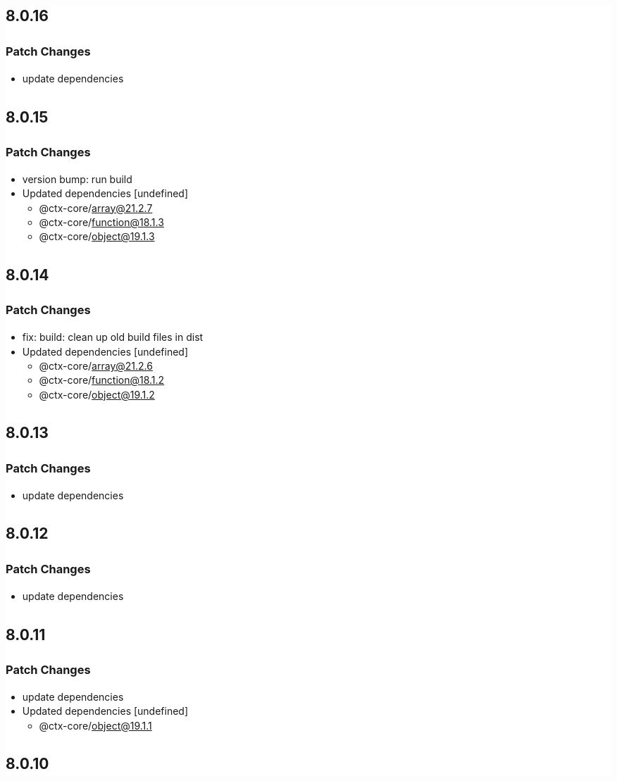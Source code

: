 ## 8.0.16

### Patch Changes

- update dependencies

## 8.0.15

### Patch Changes

- version bump: run build
- Updated dependencies [undefined]
  - @ctx-core/array@21.2.7
  - @ctx-core/function@18.1.3
  - @ctx-core/object@19.1.3

## 8.0.14

### Patch Changes

- fix: build: clean up old build files in dist
- Updated dependencies [undefined]
  - @ctx-core/array@21.2.6
  - @ctx-core/function@18.1.2
  - @ctx-core/object@19.1.2

## 8.0.13

### Patch Changes

- update dependencies

## 8.0.12

### Patch Changes

- update dependencies

## 8.0.11

### Patch Changes

- update dependencies
- Updated dependencies [undefined]
  - @ctx-core/object@19.1.1

## 8.0.10
